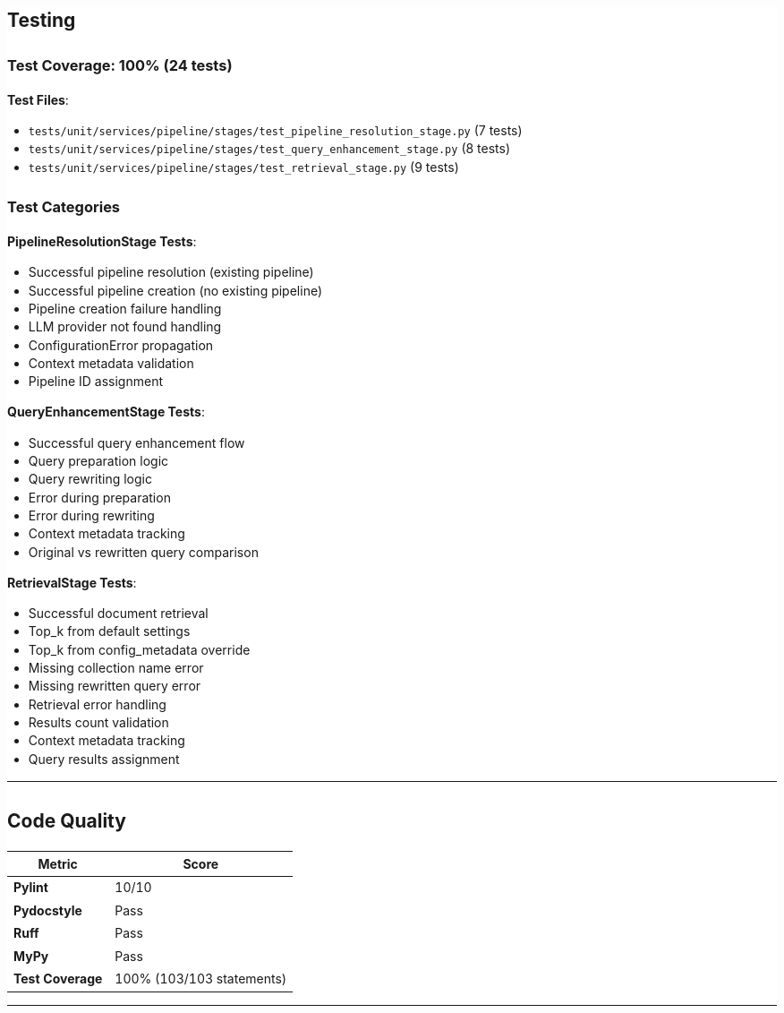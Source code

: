 
## Testing

### Test Coverage: 100% (24 tests)

**Test Files**:

- `tests/unit/services/pipeline/stages/test_pipeline_resolution_stage.py` (7 tests)
- `tests/unit/services/pipeline/stages/test_query_enhancement_stage.py` (8 tests)
- `tests/unit/services/pipeline/stages/test_retrieval_stage.py` (9 tests)

### Test Categories

**PipelineResolutionStage Tests**:

- Successful pipeline resolution (existing pipeline)
- Successful pipeline creation (no existing pipeline)
- Pipeline creation failure handling
- LLM provider not found handling
- ConfigurationError propagation
- Context metadata validation
- Pipeline ID assignment

**QueryEnhancementStage Tests**:

- Successful query enhancement flow
- Query preparation logic
- Query rewriting logic
- Error during preparation
- Error during rewriting
- Context metadata tracking
- Original vs rewritten query comparison

**RetrievalStage Tests**:

- Successful document retrieval
- Top_k from default settings
- Top_k from config_metadata override
- Missing collection name error
- Missing rewritten query error
- Retrieval error handling
- Results count validation
- Context metadata tracking
- Query results assignment

---

## Code Quality

| Metric | Score |
|--------|-------|
| **Pylint** | 10/10 |
| **Pydocstyle** | Pass |
| **Ruff** | Pass |
| **MyPy** | Pass |
| **Test Coverage** | 100% (103/103 statements) |

---
